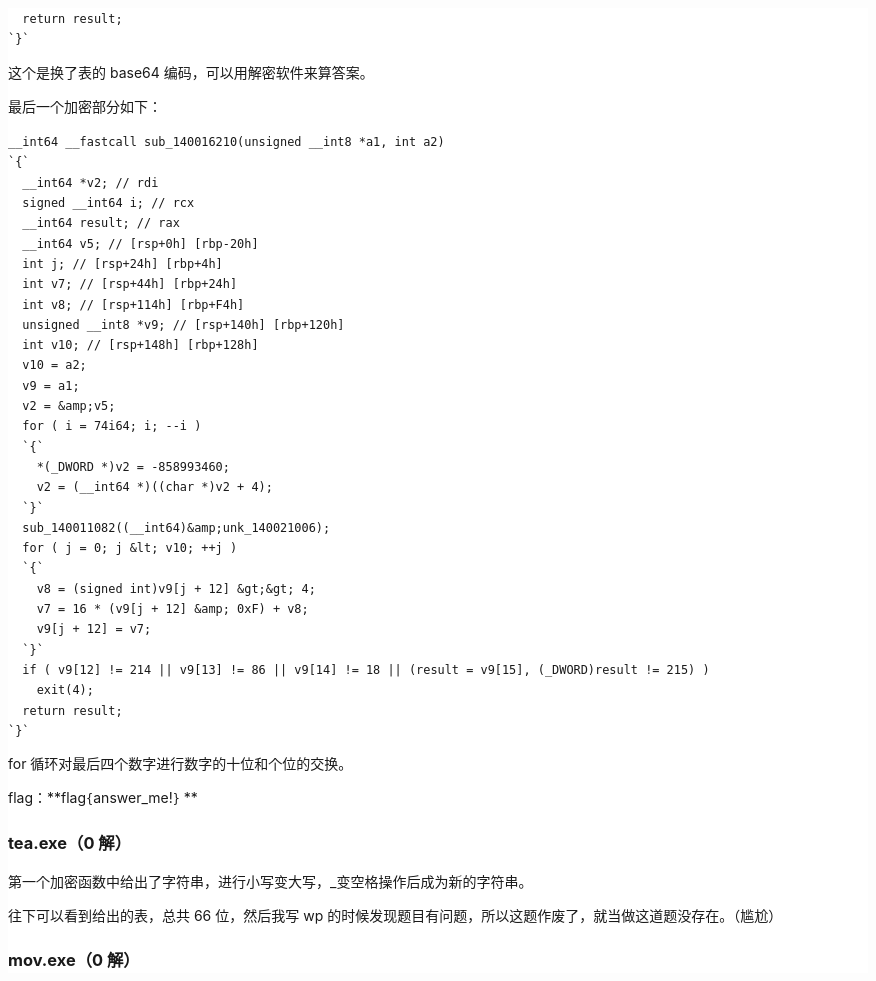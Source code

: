 ```
  return result; 
`}`
```

这个是换了表的 base64 编码，可以用解密软件来算答案。

最后一个加密部分如下：

```
__int64 __fastcall sub_140016210(unsigned __int8 *a1, int a2) 
`{` 
  __int64 *v2; // rdi 
  signed __int64 i; // rcx 
  __int64 result; // rax 
  __int64 v5; // [rsp+0h] [rbp-20h] 
  int j; // [rsp+24h] [rbp+4h] 
  int v7; // [rsp+44h] [rbp+24h] 
  int v8; // [rsp+114h] [rbp+F4h] 
  unsigned __int8 *v9; // [rsp+140h] [rbp+120h] 
  int v10; // [rsp+148h] [rbp+128h] 
  v10 = a2; 
  v9 = a1; 
  v2 = &amp;v5; 
  for ( i = 74i64; i; --i ) 
  `{` 
    *(_DWORD *)v2 = -858993460; 
    v2 = (__int64 *)((char *)v2 + 4); 
  `}` 
  sub_140011082((__int64)&amp;unk_140021006); 
  for ( j = 0; j &lt; v10; ++j ) 
  `{` 
    v8 = (signed int)v9[j + 12] &gt;&gt; 4; 
    v7 = 16 * (v9[j + 12] &amp; 0xF) + v8; 
    v9[j + 12] = v7; 
  `}` 
  if ( v9[12] != 214 || v9[13] != 86 || v9[14] != 18 || (result = v9[15], (_DWORD)result != 215) ) 
    exit(4); 
  return result; 
`}`
```

for 循环对最后四个数字进行数字的十位和个位的交换。

flag：**flag`{`answer_me!`}` **

### <a class="reference-link" name="tea.exe%EF%BC%880%20%E8%A7%A3%EF%BC%89"></a>tea.exe（0 解）

第一个加密函数中给出了字符串，进行小写变大写，_变空格操作后成为新的字符串。

往下可以看到给出的表，总共 66 位，然后我写 wp 的时候发现题目有问题，所以这题作废了，就当做这道题没存在。（尴尬）

### <a class="reference-link" name="mov.exe%EF%BC%880%20%E8%A7%A3%EF%BC%89"></a>mov.exe（0 解）
